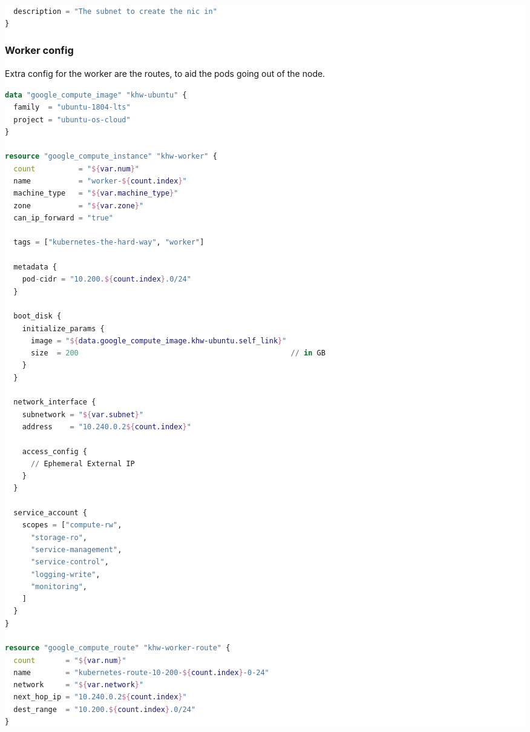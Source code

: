 ```terraform
  description = "The subnet to create the nic in"
}

```

### Worker config

Extra config for the worker are the routes, to aid the pods going out of the node.

```terraform
data "google_compute_image" "khw-ubuntu" {
  family  = "ubuntu-1804-lts"
  project = "ubuntu-os-cloud"
}

resource "google_compute_instance" "khw-worker" {
  count          = "${var.num}"
  name           = "worker-${count.index}"
  machine_type   = "${var.machine_type}"
  zone           = "${var.zone}"
  can_ip_forward = "true"

  tags = ["kubernetes-the-hard-way", "worker"]

  metadata {
    pod-cidr = "10.200.${count.index}.0/24"
  }

  boot_disk {
    initialize_params {
      image = "${data.google_compute_image.khw-ubuntu.self_link}"
      size  = 200                                                 // in GB
    }
  }

  network_interface {
    subnetwork = "${var.subnet}"
    address    = "10.240.0.2${count.index}"

    access_config {
      // Ephemeral External IP
    }
  }

  service_account {
    scopes = ["compute-rw",
      "storage-ro",
      "service-management",
      "service-control",
      "logging-write",
      "monitoring",
    ]
  }
}

resource "google_compute_route" "khw-worker-route" {
  count       = "${var.num}"
  name        = "kubernetes-route-10-200-${count.index}-0-24"
  network     = "${var.network}"
  next_hop_ip = "10.240.0.2${count.index}"
  dest_range  = "10.200.${count.index}.0/24"
}
```
